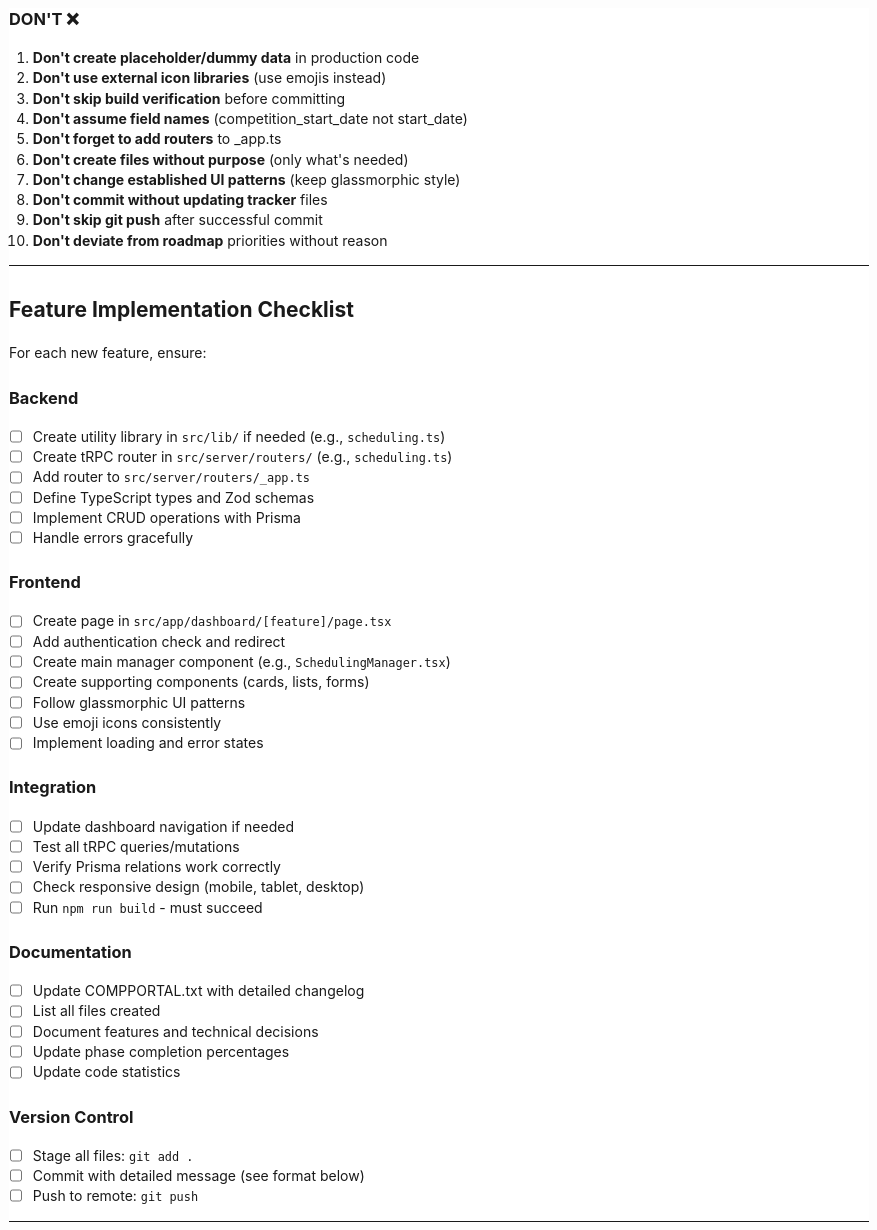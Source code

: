 ### DON'T ❌
1. **Don't create placeholder/dummy data** in production code
2. **Don't use external icon libraries** (use emojis instead)
3. **Don't skip build verification** before committing
4. **Don't assume field names** (competition_start_date not start_date)
5. **Don't forget to add routers** to _app.ts
6. **Don't create files without purpose** (only what's needed)
7. **Don't change established UI patterns** (keep glassmorphic style)
8. **Don't commit without updating tracker** files
9. **Don't skip git push** after successful commit
10. **Don't deviate from roadmap** priorities without reason

---

## Feature Implementation Checklist

For each new feature, ensure:

### Backend
- [ ] Create utility library in `src/lib/` if needed (e.g., `scheduling.ts`)
- [ ] Create tRPC router in `src/server/routers/` (e.g., `scheduling.ts`)
- [ ] Add router to `src/server/routers/_app.ts`
- [ ] Define TypeScript types and Zod schemas
- [ ] Implement CRUD operations with Prisma
- [ ] Handle errors gracefully

### Frontend
- [ ] Create page in `src/app/dashboard/[feature]/page.tsx`
- [ ] Add authentication check and redirect
- [ ] Create main manager component (e.g., `SchedulingManager.tsx`)
- [ ] Create supporting components (cards, lists, forms)
- [ ] Follow glassmorphic UI patterns
- [ ] Use emoji icons consistently
- [ ] Implement loading and error states

### Integration
- [ ] Update dashboard navigation if needed
- [ ] Test all tRPC queries/mutations
- [ ] Verify Prisma relations work correctly
- [ ] Check responsive design (mobile, tablet, desktop)
- [ ] Run `npm run build` - must succeed

### Documentation
- [ ] Update COMPPORTAL.txt with detailed changelog
- [ ] List all files created
- [ ] Document features and technical decisions
- [ ] Update phase completion percentages
- [ ] Update code statistics

### Version Control
- [ ] Stage all files: `git add .`
- [ ] Commit with detailed message (see format below)
- [ ] Push to remote: `git push`

---